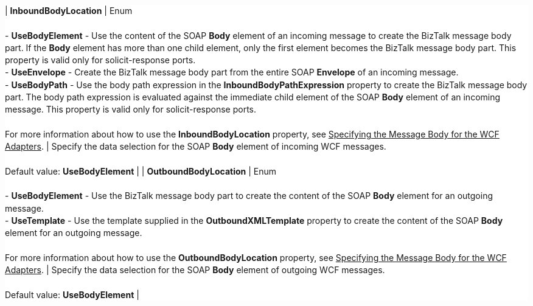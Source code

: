 |      <strong>InboundBodyLocation</strong>      | Enum<br /><br /> -   <strong>UseBodyElement</strong> - Use the content of the SOAP <strong>Body</strong> element of an incoming message to create the BizTalk message body part. If the <strong>Body</strong> element has more than one child element, only the first element becomes the BizTalk message body part. This property is valid only for solicit-response ports.<br />-   <strong>UseEnvelope</strong> - Create the BizTalk message body part from the entire SOAP <strong>Envelope</strong> of an incoming message.<br />-   <strong>UseBodyPath</strong> - Use the body path expression in the <strong>InboundBodyPathExpression</strong> property to create the BizTalk message body part. The body path expression is evaluated against the immediate child element of the SOAP <strong>Body</strong> element of an incoming message. This property is valid only for solicit-response ports.<br /><br /> For more information about how to use the <strong>InboundBodyLocation</strong> property, see [Specifying the Message Body for the WCF Adapters](../core/specifying-the-message-body-for-the-wcf-adapters.md). |                                                                                                                                                                                                                                                                                                                                                                                                                                                                                                                                                                                                                                                                                                                    Specify the data selection for the SOAP <strong>Body</strong> element of incoming WCF messages.<br /><br /> Default value: <strong>UseBodyElement</strong>                                                                                                                                                                                                                                                                                                                                                                                                                                                                                                                                                                                                                                                                                                                     |
|     <strong>OutboundBodyLocation</strong>      |                                                                                                                                                                                                                                                      Enum<br /><br /> -   <strong>UseBodyElement</strong> - Use the BizTalk message body part to create the content of the SOAP <strong>Body</strong> element for an outgoing message.<br />-   <strong>UseTemplate</strong> - Use the template supplied in the <strong>OutboundXMLTemplate</strong> property to create the content of the SOAP <strong>Body</strong> element for an outgoing message.<br /><br /> For more information about how to use the <strong>OutboundBodyLocation</strong> property, see [Specifying the Message Body for the WCF Adapters](../core/specifying-the-message-body-for-the-wcf-adapters.md).                                                                                                                                                                                                                                                       |                                                                                                                                                                                                                                                                                                                                                                                                                                                                                                                                                                                                                                                                                                                    Specify the data selection for the SOAP <strong>Body</strong> element of outgoing WCF messages.<br /><br /> Default value: <strong>UseBodyElement</strong>                                                                                                                                                                                                                                                                                                                                                                                                                                                                                                                                                                                                                                                                                                                     |